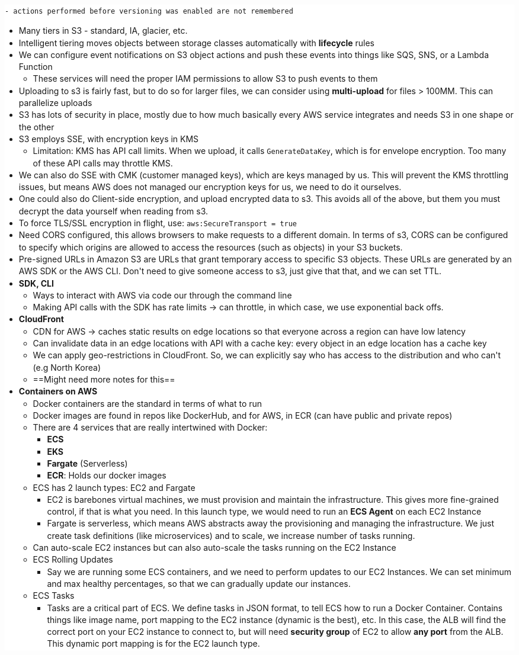     - actions performed before versioning was enabled are not remembered
  - Many tiers in S3 - standard, IA, glacier, etc.
  - Intelligent tiering moves objects between storage classes automatically with **lifecycle** rules
  - We can configure event notifications on S3 object actions and push these events into things like SQS, SNS, or a Lambda Function
    - These services will need the proper IAM permissions to allow S3 to push events to them
  - Uploading to s3 is fairly fast, but to do so for larger files, we can consider using **multi-upload** for files > 100MM. This can parallelize uploads
  - S3 has lots of security in place, mostly due to how much basically every AWS service integrates and needs S3 in one shape or the other
  - S3 employs SSE, with encryption keys in KMS
    - Limitation: KMS has API call limits. When we upload, it calls `GenerateDataKey`, which is for envelope encryption. Too many of these API calls may throttle KMS.
  - We can also do SSE with CMK (customer managed keys), which are keys managed by us. This will prevent the KMS throttling issues, but means AWS does not managed our encryption keys for us, we need to do it ourselves.
  - One could also do Client-side encryption, and upload encrypted data to s3. This avoids all of the above, but them you must decrypt the data yourself when reading from s3.
  - To force TLS/SSL encryption in flight, use: `aws:SecureTransport = true`
  - Need CORS configured, this allows browsers to make requests to a different domain. In terms of s3, CORS can be configured to specify which origins are allowed to access the resources (such as objects) in your S3 buckets.
  - Pre-signed URLs in Amazon S3 are URLs that grant temporary access to specific S3 objects. These URLs are generated by an AWS SDK or the AWS CLI. Don't need to give someone access to s3, just give that that, and we can set TTL.
- **SDK, CLI**
  - Ways to interact with AWS via code our through the command line
  - Making API calls with the SDK has rate limits -> can throttle, in which case, we use exponential back offs.
- **CloudFront**
  - CDN for AWS -> caches static results on edge locations so that everyone across a region can have low latency
  - Can invalidate data in an edge locations with API with a cache key: every object in an edge location has a cache key
  - We can apply geo-restrictions in CloudFront. So, we can explicitly say who has access to the distribution and who can't (e.g North Korea)
  - ==Might need more notes for this==
- **Containers on AWS**
  - Docker containers are the standard in terms of what to run
  - Docker images are found in repos like DockerHub, and for AWS, in ECR (can have public and private repos)
  - There are 4 services that are really intertwined with Docker:
    - **ECS**
    - **EKS**
    - **Fargate** (Serverless)
    - **ECR**: Holds our docker images
  - ECS has 2 launch types: EC2 and Fargate
    - EC2 is barebones virtual machines, we must provision and maintain the infrastructure. This gives more fine-grained control, if that is what you need. In this launch type, we would need to run an **ECS Agent** on each EC2 Instance
    - Fargate is serverless, which means AWS abstracts away the provisioning and managing the infrastructure. We just create task definitions (like microservices) and to scale, we increase number of tasks running.
  - Can auto-scale EC2 instances but can also auto-scale the tasks running on the EC2 Instance
  - ECS Rolling Updates
    - Say we are running some ECS containers, and we need to perform updates to our EC2 Instances. We can set minimum and max healthy percentages, so that we can gradually update our instances.
  - ECS Tasks
    - Tasks are a critical part of ECS. We define tasks in JSON format, to tell ECS how to run a Docker Container. Contains things like image name, port mapping to the EC2 instance (dynamic is the best), etc. In this case, the ALB will find the correct port on your EC2 instance to connect to, but will need **security group** of EC2 to allow **any port** from the ALB. This dynamic port mapping is for the EC2 launch type.